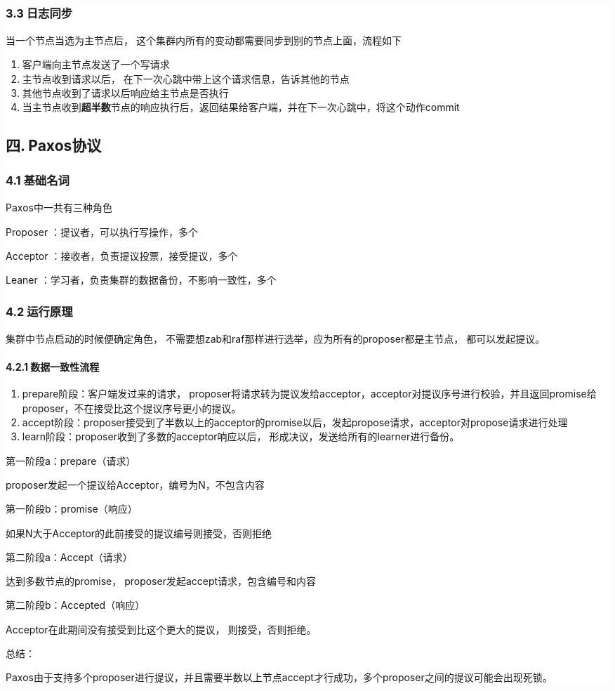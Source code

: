 

### **3.3 日志同步**

当一个节点当选为主节点后， 这个集群内所有的变动都需要同步到别的节点上面，流程如下

1. 客户端向主节点发送了一个写请求
2. 主节点收到请求以后， 在下一次心跳中带上这个请求信息，告诉其他的节点
3. 其他节点收到了请求以后响应给主节点是否执行
4. 当主节点收到**超半数**节点的响应执行后，返回结果给客户端，并在下一次心跳中，将这个动作commit

## **四. Paxos协议**

### **4.1 基础名词**

Paxos中一共有三种角色

Proposer ：提议者，可以执行写操作，多个

Acceptor ：接收者，负责提议投票，接受提议，多个

Leaner ：学习者，负责集群的数据备份，不影响一致性，多个



### **4.2 运行原理**

集群中节点启动的时候便确定角色， 不需要想zab和raf那样进行选举，应为所有的proposer都是主节点， 都可以发起提议。

#### **4.2.1 数据一致性流程**

1. prepare阶段：客户端发过来的请求， proposer将请求转为提议发给acceptor，acceptor对提议序号进行校验，并且返回promise给proposer，不在接受比这个提议序号更小的提议。
2. accept阶段：proposer接受到了半数以上的acceptor的promise以后，发起propose请求，acceptor对propose请求进行处理
2. learn阶段：proposer收到了多数的acceptor响应以后， 形成决议，发送给所有的learner进行备份。



第一阶段a：prepare（请求）

proposer发起一个提议给Acceptor，编号为N，不包含内容

第一阶段b：promise（响应）

如果N大于Acceptor的此前接受的提议编号则接受，否则拒绝

第二阶段a：Accept（请求）

达到多数节点的promise， proposer发起accept请求，包含编号和内容

第二阶段b：Accepted（响应）

Acceptor在此期间没有接受到比这个更大的提议， 则接受，否则拒绝。



总结：

Paxos由于支持多个proposer进行提议，并且需要半数以上节点accept才行成功，多个proposer之间的提议可能会出现死锁。


